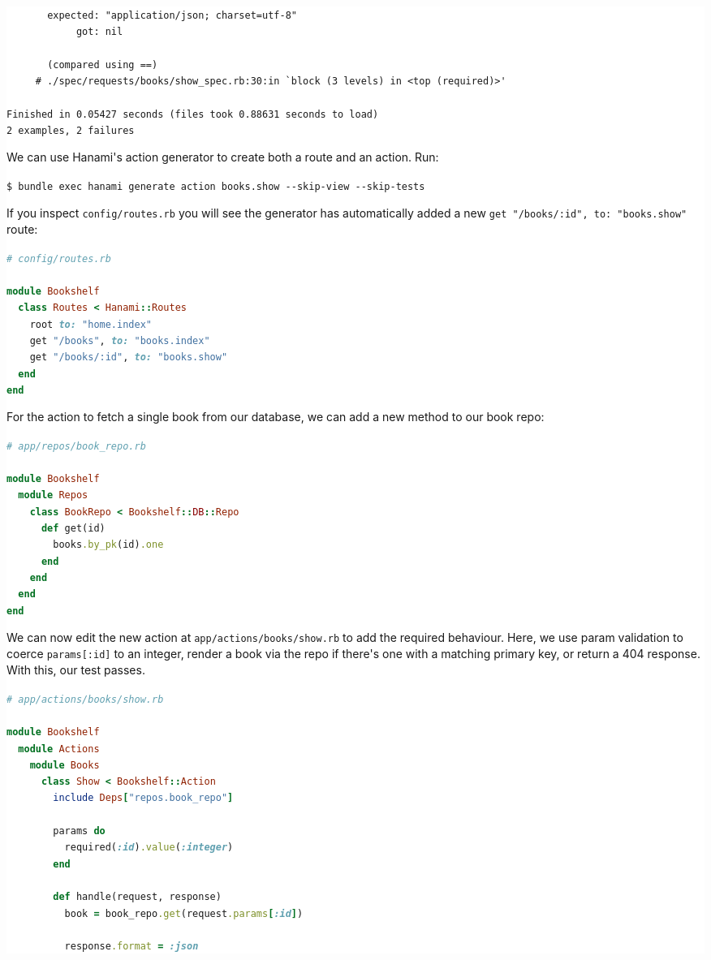 ```shell
       expected: "application/json; charset=utf-8"
            got: nil

       (compared using ==)
     # ./spec/requests/books/show_spec.rb:30:in `block (3 levels) in <top (required)>'

Finished in 0.05427 seconds (files took 0.88631 seconds to load)
2 examples, 2 failures
```

We can use Hanami's action generator to create both a route and an action. Run:

```shell
$ bundle exec hanami generate action books.show --skip-view --skip-tests
```

If you inspect `config/routes.rb` you will see the generator has automatically added a new `get "/books/:id", to: "books.show"` route:

```ruby
# config/routes.rb

module Bookshelf
  class Routes < Hanami::Routes
    root to: "home.index"
    get "/books", to: "books.index"
    get "/books/:id", to: "books.show"
  end
end
```

For the action to fetch a single book from our database, we can add a new method to our book repo:

```ruby
# app/repos/book_repo.rb

module Bookshelf
  module Repos
    class BookRepo < Bookshelf::DB::Repo
      def get(id)
        books.by_pk(id).one
      end
    end
  end
end
```

We can now edit the new action at `app/actions/books/show.rb` to add the required behaviour. Here, we use param validation to coerce `params[:id]` to an integer, render a book via the repo if there's one with a matching primary key, or return a 404 response. With this, our test passes.

```ruby
# app/actions/books/show.rb

module Bookshelf
  module Actions
    module Books
      class Show < Bookshelf::Action
        include Deps["repos.book_repo"]

        params do
          required(:id).value(:integer)
        end

        def handle(request, response)
          book = book_repo.get(request.params[:id])

          response.format = :json
```